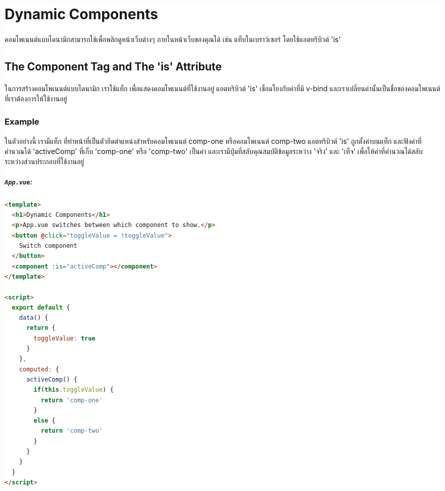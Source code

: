 # Dynamic Components

คอมโพเนนต์แบบไดนามิกสามารถใช้เพื่อพลิกดูหน้าเว็บต่างๆ ภายในหน้าเว็บของคุณได้ เช่น แท็บในเบราว์เซอร์ โดยใช้แอตทริบิวต์ 'is'



## The Component Tag and The 'is' Attribute

ในการสร้างคอมโพเนนต์แบบไดนามิก เราใช้แท็ก <component> เพื่อแสดงคอมโพเนนต์ที่ใช้งานอยู่ แอตทริบิวต์ 'is' เชื่อมโยงกับค่าที่มี v-bind และเราเปลี่ยนค่านั้นเป็นชื่อของคอมโพเนนต์ที่เราต้องการให้ใช้งานอยู่

### Example

ในตัวอย่างนี้ เรามีแท็ก <component> ที่ทำหน้าที่เป็นตัวยึดตำแหน่งสำหรับคอมโพเนนต์ comp-one หรือคอมโพเนนต์ comp-two แอตทริบิวต์ 'is' ถูกตั้งค่าบนแท็ก <component> และฟังค่าที่คำนวณได้ 'activeComp' ที่เก็บ 'comp-one' หรือ 'comp-two' เป็นค่า และเรามีปุ่มที่สลับคุณสมบัติข้อมูลระหว่าง 'จริง' และ 'เท็จ' เพื่อให้ค่าที่คำนวณได้สลับระหว่างส่วนประกอบที่ใช้งานอยู่

##### `App.vue`:

```html
<template>
  <h1>Dynamic Components</h1>
  <p>App.vue switches between which component to show.</p>
  <button @click="toggleValue = !toggleValue">
    Switch component
  </button>
  <component :is="activeComp"></component>
</template>

<script>
  export default {
    data() {
      return {
        toggleValue: true
      }
    },
    computed: {
      activeComp() {
        if(this.toggleValue) {
          return 'comp-one'
        }
        else {
          return 'comp-two'
        }
      }
    }
  }
</script>
```
